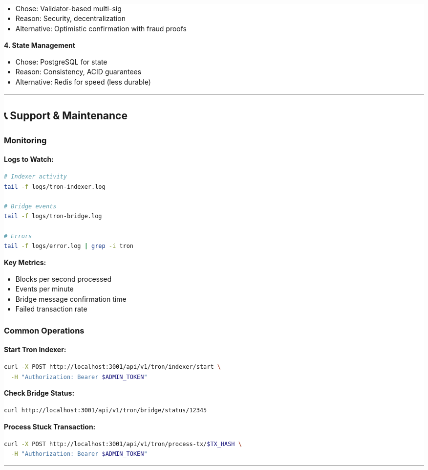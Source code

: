 - Chose: Validator-based multi-sig
- Reason: Security, decentralization
- Alternative: Optimistic confirmation with fraud proofs

**4. State Management**

- Chose: PostgreSQL for state
- Reason: Consistency, ACID guarantees
- Alternative: Redis for speed (less durable)

---

## 📞 Support & Maintenance

### Monitoring

**Logs to Watch:**

```bash
# Indexer activity
tail -f logs/tron-indexer.log

# Bridge events
tail -f logs/tron-bridge.log

# Errors
tail -f logs/error.log | grep -i tron
```

**Key Metrics:**

- Blocks per second processed
- Events per minute
- Bridge message confirmation time
- Failed transaction rate

### Common Operations

**Start Tron Indexer:**

```bash
curl -X POST http://localhost:3001/api/v1/tron/indexer/start \
  -H "Authorization: Bearer $ADMIN_TOKEN"
```

**Check Bridge Status:**

```bash
curl http://localhost:3001/api/v1/tron/bridge/status/12345
```

**Process Stuck Transaction:**

```bash
curl -X POST http://localhost:3001/api/v1/tron/process-tx/$TX_HASH \
  -H "Authorization: Bearer $ADMIN_TOKEN"
```

---